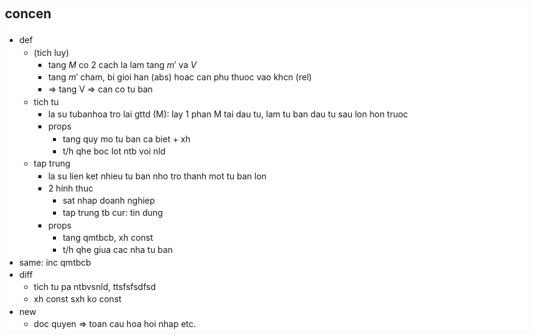 ## concen
- def
	- (tich luy)
		- tang $M$ co 2 cach la lam tang $m'$ va $V$
		- tang $m'$ cham, bi gioi han (abs) hoac can phu thuoc vao khcn (rel)
		- => tang V => can co tu ban
	- tich tu
		- la su tubanhoa tro lai gttd (M): lay 1 phan M tai dau tu, lam tu ban dau tu sau lon hon truoc
		- props
			- tang quy mo tu ban ca biet + xh
			- t/h qhe boc lot ntb voi nld
	- tap trung
		- la su lien ket nhieu tu ban nho tro thanh mot tu ban lon
		- 2 hinh thuc
			- sat nhap doanh nghiep
			- tap trung tb cur: tin dung
		- props
			- tang qmtbcb, xh const
			- t/h qhe giua cac nha tu ban
- same: inc qmtbcb
- diff
	- tich tu pa ntbvsnld, ttsfsfsdfsd
	- xh const sxh ko const
- new
	- doc quyen => toan cau hoa hoi nhap etc.

